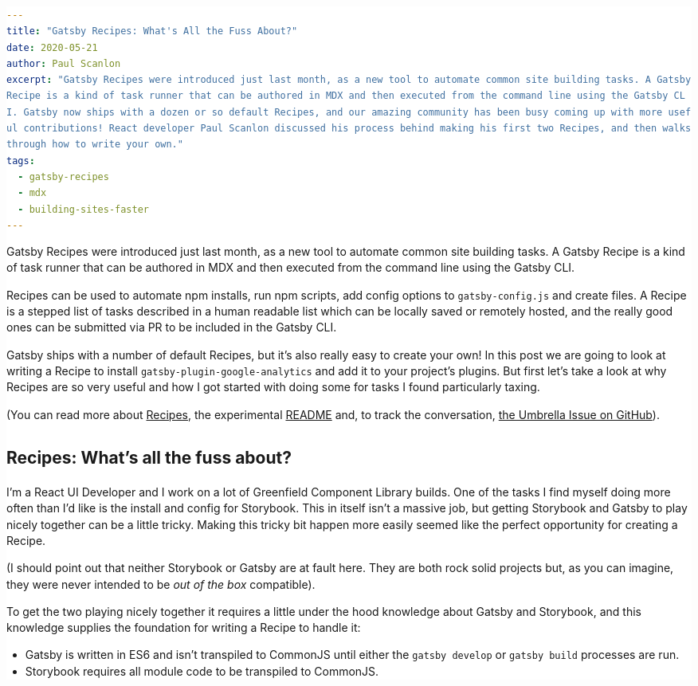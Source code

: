 ```yaml
---
title: "Gatsby Recipes: What's All the Fuss About?"
date: 2020-05-21
author: Paul Scanlon
excerpt: "Gatsby Recipes were introduced just last month, as a new tool to automate common site building tasks. A Gatsby Recipe is a kind of task runner that can be authored in MDX and then executed from the command line using the Gatsby CLI. Gatsby now ships with a dozen or so default Recipes, and our amazing community has been busy coming up with more useful contributions! React developer Paul Scanlon discussed his process behind making his first two Recipes, and then walks through how to write your own."
tags:
  - gatsby-recipes
  - mdx
  - building-sites-faster
---
```


Gatsby Recipes were introduced just last month, as a new tool to automate common site building tasks. A Gatsby Recipe is a kind of task runner that can be authored in MDX and then executed from the command line using the Gatsby CLI.

Recipes can be used to automate npm installs, run npm scripts, add config options to `gatsby-config.js` and create files. A Recipe is a stepped list of tasks described in a human readable list which can be locally saved or remotely hosted, and the really good ones can be submitted via PR to be included in the Gatsby CLI.

Gatsby ships with a number of default Recipes, but it’s also really easy to create your own! In this post we are going to look at writing a Recipe to install `gatsby-plugin-google-analytics` and add it to your project’s plugins. But first let’s take a look at why Recipes are so very useful and how I got started with doing some for tasks I found particularly taxing.

(You can read more about [Recipes](/blog/2020-04-15-announcing-gatsby-recipes/), the experimental [README](https://github.com/gatsbyjs/gatsby/blob/master/packages/gatsby-recipes/README.md) and, to track the conversation, [the Umbrella Issue on GitHub](https://github.com/gatsbyjs/gatsby/issues/22991)).

## Recipes: What’s all the fuss about?

I’m a React UI Developer and I work on a lot of Greenfield Component Library builds. One of the tasks I find myself doing more often than I’d like is the install and config for Storybook. This in itself isn’t a massive job, but getting Storybook and Gatsby to play nicely together can be a little tricky. Making this tricky bit happen more easily seemed like the perfect opportunity for creating a Recipe.

(I should point out that neither Storybook or Gatsby are at fault here. They are both rock solid projects but, as you can imagine, they were never intended to be _out of the box_ compatible).

To get the two playing nicely together it requires a little under the hood knowledge about Gatsby and Storybook, and this knowledge supplies the foundation for writing a Recipe to handle it:

- Gatsby is written in ES6 and isn’t transpiled to CommonJS until either the `gatsby develop` or `gatsby build` processes are run.
- Storybook requires all module code to be transpiled to CommonJS.
